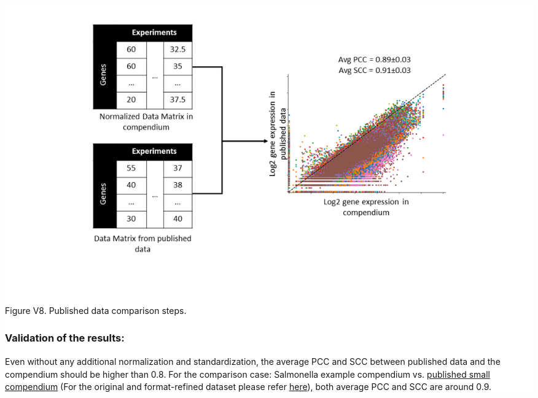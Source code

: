 ![Figure V8. Published data comparison steps.](../images/Figure5.png)
<br>Figure V8. Published data comparison steps.

### Validation of the results:
Even without any additional normalization and standardization, the average PCC and SCC between published data and the compendium should be higher than 0.8. For the comparison case: Salmonella example compendium vs. <a href = https://www.sciencedirect.com/science/article/pii/S1931312813004113>published small compendium</a> (For the original and format-refined dataset please refer <a href="https://github.com/bigghost2054/Omics-Compendium-Builder-OCB/blob/master/STEP-BY-STEP.md#341-find-a-reference-compendium">here</a>), both average PCC and SCC are around 0.9.
